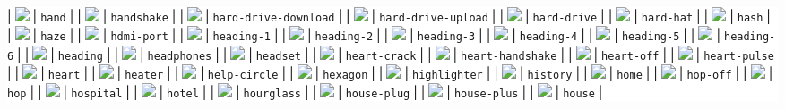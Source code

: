 | <img width="24px" src="../icons/processed/48px/hand.png" /> | `hand` |
| <img width="24px" src="../icons/processed/48px/handshake.png" /> | `handshake` |
| <img width="24px" src="../icons/processed/48px/hard-drive-download.png" /> | `hard-drive-download` |
| <img width="24px" src="../icons/processed/48px/hard-drive-upload.png" /> | `hard-drive-upload` |
| <img width="24px" src="../icons/processed/48px/hard-drive.png" /> | `hard-drive` |
| <img width="24px" src="../icons/processed/48px/hard-hat.png" /> | `hard-hat` |
| <img width="24px" src="../icons/processed/48px/hash.png" /> | `hash` |
| <img width="24px" src="../icons/processed/48px/haze.png" /> | `haze` |
| <img width="24px" src="../icons/processed/48px/hdmi-port.png" /> | `hdmi-port` |
| <img width="24px" src="../icons/processed/48px/heading-1.png" /> | `heading-1` |
| <img width="24px" src="../icons/processed/48px/heading-2.png" /> | `heading-2` |
| <img width="24px" src="../icons/processed/48px/heading-3.png" /> | `heading-3` |
| <img width="24px" src="../icons/processed/48px/heading-4.png" /> | `heading-4` |
| <img width="24px" src="../icons/processed/48px/heading-5.png" /> | `heading-5` |
| <img width="24px" src="../icons/processed/48px/heading-6.png" /> | `heading-6` |
| <img width="24px" src="../icons/processed/48px/heading.png" /> | `heading` |
| <img width="24px" src="../icons/processed/48px/headphones.png" /> | `headphones` |
| <img width="24px" src="../icons/processed/48px/headset.png" /> | `headset` |
| <img width="24px" src="../icons/processed/48px/heart-crack.png" /> | `heart-crack` |
| <img width="24px" src="../icons/processed/48px/heart-handshake.png" /> | `heart-handshake` |
| <img width="24px" src="../icons/processed/48px/heart-off.png" /> | `heart-off` |
| <img width="24px" src="../icons/processed/48px/heart-pulse.png" /> | `heart-pulse` |
| <img width="24px" src="../icons/processed/48px/heart.png" /> | `heart` |
| <img width="24px" src="../icons/processed/48px/heater.png" /> | `heater` |
| <img width="24px" src="../icons/processed/48px/help-circle.png" /> | `help-circle` |
| <img width="24px" src="../icons/processed/48px/hexagon.png" /> | `hexagon` |
| <img width="24px" src="../icons/processed/48px/highlighter.png" /> | `highlighter` |
| <img width="24px" src="../icons/processed/48px/history.png" /> | `history` |
| <img width="24px" src="../icons/processed/48px/home.png" /> | `home` |
| <img width="24px" src="../icons/processed/48px/hop-off.png" /> | `hop-off` |
| <img width="24px" src="../icons/processed/48px/hop.png" /> | `hop` |
| <img width="24px" src="../icons/processed/48px/hospital.png" /> | `hospital` |
| <img width="24px" src="../icons/processed/48px/hotel.png" /> | `hotel` |
| <img width="24px" src="../icons/processed/48px/hourglass.png" /> | `hourglass` |
| <img width="24px" src="../icons/processed/48px/house-plug.png" /> | `house-plug` |
| <img width="24px" src="../icons/processed/48px/house-plus.png" /> | `house-plus` |
| <img width="24px" src="../icons/processed/48px/house.png" /> | `house` |